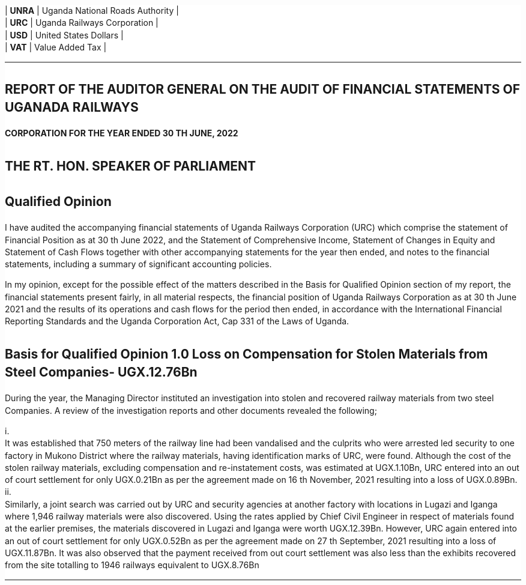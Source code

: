 | **UNRA** | Uganda National Roads Authority |  
| **URC** | Uganda Railways Corporation |  
| **USD** | United States Dollars |  
| **VAT** | Value Added Tax |  


---

## REPORT OF THE AUDITOR GENERAL ON THE AUDIT OF FINANCIAL STATEMENTS OF UGANADA RAILWAYS

**CORPORATION FOR THE YEAR ENDED 30 TH JUNE, 2022**

## THE RT. HON. SPEAKER OF PARLIAMENT

## Qualified Opinion

I have audited the accompanying financial statements of Uganda Railways Corporation (URC) which comprise the statement of Financial Position as at 30 th June 2022, and the Statement of Comprehensive Income, Statement of Changes in Equity and Statement of Cash Flows together with other accompanying statements for the year then ended, and notes to the financial statements, including a summary of significant accounting policies.

In my opinion, except for the possible effect of the matters described in the Basis for Qualified Opinion section of my report, the financial statements present fairly, in all material respects, the financial position of Uganda Railways Corporation as at 30 th June 2021 and the results of its operations and cash flows for the period then ended, in accordance with the International Financial Reporting Standards and the Uganda Corporation Act, Cap 331 of the Laws of Uganda.

## Basis for Qualified Opinion 1.0 Loss on Compensation for Stolen Materials from Steel Companies- UGX.12.76Bn

During the year, the Managing Director instituted an investigation into stolen and recovered railway materials from two steel Companies. A review of the investigation reports and other documents revealed the following;

i.  
It was established that 750 meters of the railway line had been vandalised and the culprits who were arrested led security to one factory in Mukono District where the railway materials, having identification marks of URC, were found. Although the cost of the stolen railway materials, excluding compensation and re-instatement costs, was estimated at UGX.1.10Bn, URC entered into an out of court settlement for only UGX.0.21Bn as per the agreement made on 16 th November, 2021 resulting into a loss of UGX.0.89Bn.  
ii.  
Similarly, a joint search was carried out by URC and security agencies at another factory with locations in Lugazi and Iganga where 1,946 railway materials were also discovered. Using the rates applied by Chief Civil Engineer in respect of materials found at the earlier premises, the materials discovered in Lugazi and Iganga were worth UGX.12.39Bn. However, URC again entered into an out of court settlement for only UGX.0.52Bn as per the agreement made on 27 th September, 2021 resulting into a loss of UGX.11.87Bn. It was also observed that the payment received from out court settlement was also less than the exhibits recovered from the site totalling to 1946 railways equivalent to UGX.8.76Bn

---